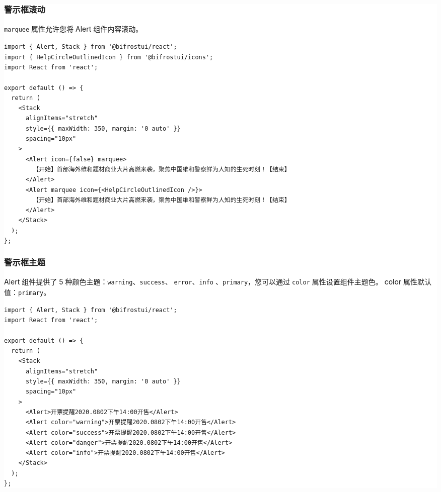 ### 警示框滚动

`marquee` 属性允许您将 Alert 组件内容滚动。

```tsx
import { Alert, Stack } from '@bifrostui/react';
import { HelpCircleOutlinedIcon } from '@bifrostui/icons';
import React from 'react';

export default () => {
  return (
    <Stack
      alignItems="stretch"
      style={{ maxWidth: 350, margin: '0 auto' }}
      spacing="10px"
    >
      <Alert icon={false} marquee>
        【开始】首部海外维和题材商业大片高燃来袭，聚焦中国维和警察鲜为人知的生死时刻！【结束】
      </Alert>
      <Alert marquee icon={<HelpCircleOutlinedIcon />}>
        【开始】首部海外维和题材商业大片高燃来袭，聚焦中国维和警察鲜为人知的生死时刻！【结束】
      </Alert>
    </Stack>
  );
};
```

### 警示框主题

Alert 组件提供了 5 种颜色主题：`warning`、`success`、 `error`、`info` 、`primary`，您可以通过 `color` 属性设置组件主题色。
color 属性默认值：`primary`。

```tsx
import { Alert, Stack } from '@bifrostui/react';
import React from 'react';

export default () => {
  return (
    <Stack
      alignItems="stretch"
      style={{ maxWidth: 350, margin: '0 auto' }}
      spacing="10px"
    >
      <Alert>开票提醒2020.0802下午14:00开售</Alert>
      <Alert color="warning">开票提醒2020.0802下午14:00开售</Alert>
      <Alert color="success">开票提醒2020.0802下午14:00开售</Alert>
      <Alert color="danger">开票提醒2020.0802下午14:00开售</Alert>
      <Alert color="info">开票提醒2020.0802下午14:00开售</Alert>
    </Stack>
  );
};
```
